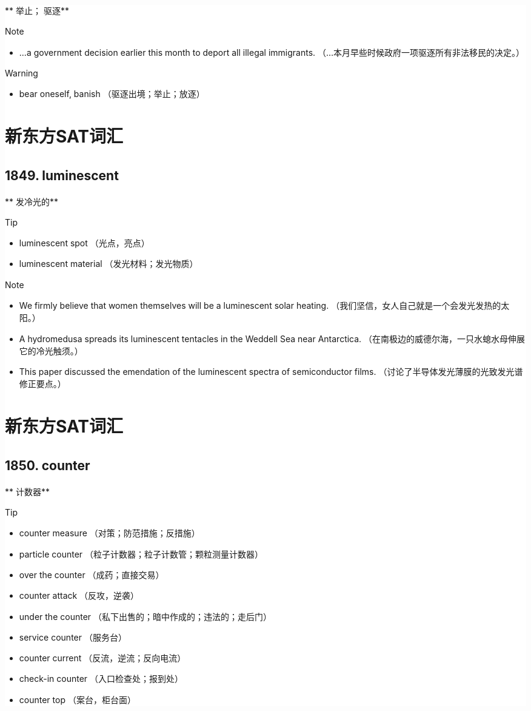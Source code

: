 ** 举止； 驱逐**

> [!NOTE]
>
> - ...a government decision earlier this month to deport all illegal immigrants. （…本月早些时候政府一项驱逐所有非法移民的决定。）
>

> [!WARNING]
>
> - bear oneself, banish （驱逐出境；举止；放逐）
>

# 新东方SAT词汇

## 1849. luminescent

** 发冷光的**

> [!TIP]
>
> - luminescent spot （光点，亮点）
>
> - luminescent material （发光材料；发光物质）
>

> [!NOTE]
>
> - We firmly believe that women themselves will be a luminescent solar heating. （我们坚信，女人自己就是一个会发光发热的太阳。）
>
> - A hydromedusa spreads its luminescent tentacles in the Weddell Sea near Antarctica. （在南极边的威德尔海，一只水螅水母伸展它的冷光触须。）
>
> - This paper discussed the emendation of the luminescent spectra of semiconductor films. （讨论了半导体发光薄膜的光致发光谱修正要点。）
>

# 新东方SAT词汇

## 1850. counter

** 计数器**

> [!TIP]
>
> - counter measure （对策；防范措施；反措施）
>
> - particle counter （粒子计数器；粒子计数管；颗粒测量计数器）
>
> - over the counter （成药；直接交易）
>
> - counter attack （反攻，逆袭）
>
> - under the counter （私下出售的；暗中作成的；违法的；走后门）
>
> - service counter （服务台）
>
> - counter current （反流，逆流；反向电流）
>
> - check-in counter （入口检查处；报到处）
>
> - counter top （案台，柜台面）